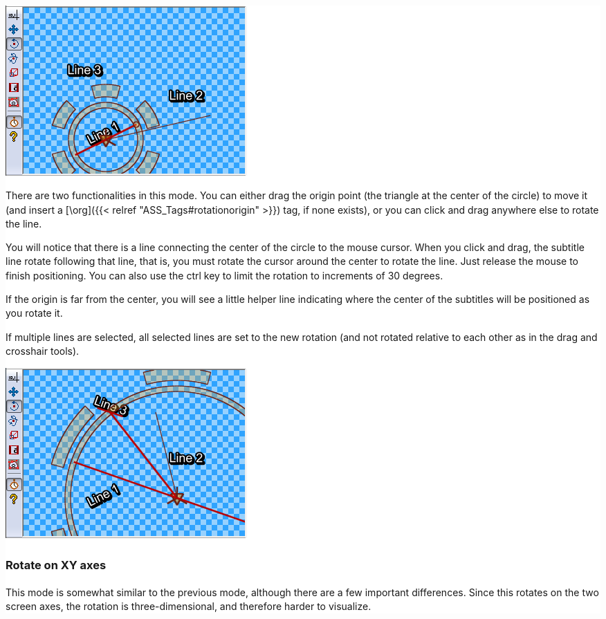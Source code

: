![Visual_rotate_1](/img/3.2/Visual_rotate_1.png#center)

There are two functionalities in this mode. You can either drag the origin
point (the triangle at the center of the circle) to move it (and insert a
[\\org]({{< relref "ASS_Tags#rotationorigin" >}}) tag, if none exists), or you can click and
drag anywhere else to rotate the line.

You will notice that there is a line connecting the center of the circle to the
mouse cursor. When you click and drag, the subtitle line rotate following that
line, that is, you must rotate the cursor around the center to rotate the line.
Just release the mouse to finish positioning. You can also use the ctrl key to
limit the rotation to increments of 30 degrees.

If the origin is far from the center, you will see a little helper line
indicating where the center of the subtitles will be positioned as you rotate
it.

If multiple lines are selected, all selected lines are set to the new rotation
(and not rotated relative to each other as in the drag and crosshair tools).

![Visual_rotate_2](/img/3.2/Visual_rotate_2.png#center)

### Rotate on XY axes

This mode is somewhat similar to the previous mode, although there are a few
important differences. Since this rotates on the two screen axes, the rotation
is three-dimensional, and therefore harder to visualize.
